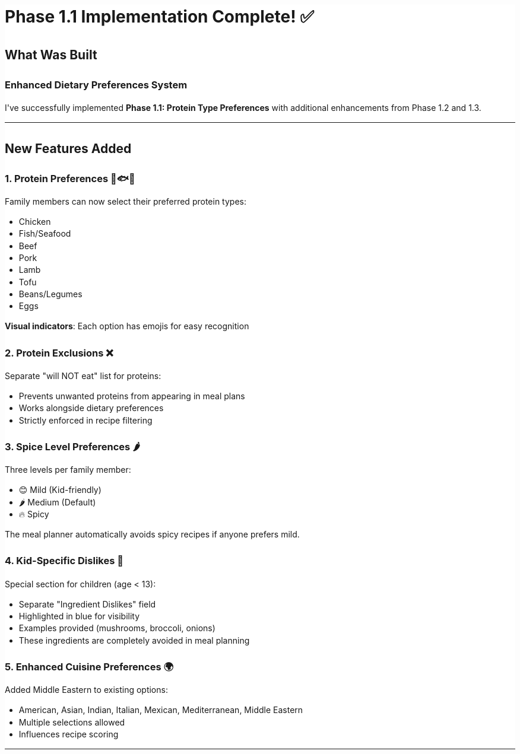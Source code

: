 # Phase 1.1 Implementation Complete! ✅

## What Was Built

### Enhanced Dietary Preferences System

I've successfully implemented **Phase 1.1: Protein Type Preferences** with additional enhancements from Phase 1.2 and 1.3.

---

## New Features Added

### 1. **Protein Preferences** 🍗🐟🥩
Family members can now select their preferred protein types:
- Chicken
- Fish/Seafood  
- Beef
- Pork
- Lamb
- Tofu
- Beans/Legumes
- Eggs

**Visual indicators**: Each option has emojis for easy recognition

### 2. **Protein Exclusions** ❌
Separate "will NOT eat" list for proteins:
- Prevents unwanted proteins from appearing in meal plans
- Works alongside dietary preferences
- Strictly enforced in recipe filtering

### 3. **Spice Level Preferences** 🌶️
Three levels per family member:
- 😊 Mild (Kid-friendly)
- 🌶️ Medium (Default)
- 🔥 Spicy

The meal planner automatically avoids spicy recipes if anyone prefers mild.

### 4. **Kid-Specific Dislikes** 👶
Special section for children (age < 13):
- Separate "Ingredient Dislikes" field
- Highlighted in blue for visibility
- Examples provided (mushrooms, broccoli, onions)
- These ingredients are completely avoided in meal planning

### 5. **Enhanced Cuisine Preferences** 🌍
Added Middle Eastern to existing options:
- American, Asian, Indian, Italian, Mexican, Mediterranean, Middle Eastern
- Multiple selections allowed
- Influences recipe scoring

---